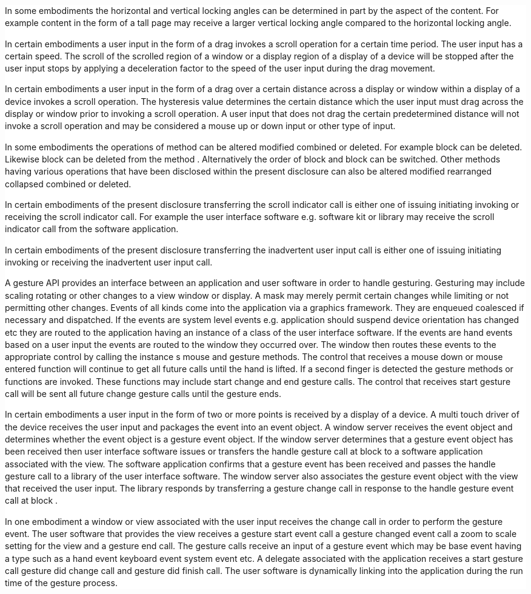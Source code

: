 In some embodiments the horizontal and vertical locking angles can be determined in part by the aspect of the content. For example content in the form of a tall page may receive a larger vertical locking angle compared to the horizontal locking angle.

In certain embodiments a user input in the form of a drag invokes a scroll operation for a certain time period. The user input has a certain speed. The scroll of the scrolled region of a window or a display region of a display of a device will be stopped after the user input stops by applying a deceleration factor to the speed of the user input during the drag movement.

In certain embodiments a user input in the form of a drag over a certain distance across a display or window within a display of a device invokes a scroll operation. The hysteresis value determines the certain distance which the user input must drag across the display or window prior to invoking a scroll operation. A user input that does not drag the certain predetermined distance will not invoke a scroll operation and may be considered a mouse up or down input or other type of input.

In some embodiments the operations of method can be altered modified combined or deleted. For example block can be deleted. Likewise block can be deleted from the method . Alternatively the order of block and block can be switched. Other methods having various operations that have been disclosed within the present disclosure can also be altered modified rearranged collapsed combined or deleted.

In certain embodiments of the present disclosure transferring the scroll indicator call is either one of issuing initiating invoking or receiving the scroll indicator call. For example the user interface software e.g. software kit or library may receive the scroll indicator call from the software application.

In certain embodiments of the present disclosure transferring the inadvertent user input call is either one of issuing initiating invoking or receiving the inadvertent user input call.

A gesture API provides an interface between an application and user software in order to handle gesturing. Gesturing may include scaling rotating or other changes to a view window or display. A mask may merely permit certain changes while limiting or not permitting other changes. Events of all kinds come into the application via a graphics framework. They are enqueued coalesced if necessary and dispatched. If the events are system level events e.g. application should suspend device orientation has changed etc they are routed to the application having an instance of a class of the user interface software. If the events are hand events based on a user input the events are routed to the window they occurred over. The window then routes these events to the appropriate control by calling the instance s mouse and gesture methods. The control that receives a mouse down or mouse entered function will continue to get all future calls until the hand is lifted. If a second finger is detected the gesture methods or functions are invoked. These functions may include start change and end gesture calls. The control that receives start gesture call will be sent all future change gesture calls until the gesture ends.

In certain embodiments a user input in the form of two or more points is received by a display of a device. A multi touch driver of the device receives the user input and packages the event into an event object. A window server receives the event object and determines whether the event object is a gesture event object. If the window server determines that a gesture event object has been received then user interface software issues or transfers the handle gesture call at block to a software application associated with the view. The software application confirms that a gesture event has been received and passes the handle gesture call to a library of the user interface software. The window server also associates the gesture event object with the view that received the user input. The library responds by transferring a gesture change call in response to the handle gesture event call at block .

In one embodiment a window or view associated with the user input receives the change call in order to perform the gesture event. The user software that provides the view receives a gesture start event call a gesture changed event call a zoom to scale setting for the view and a gesture end call. The gesture calls receive an input of a gesture event which may be base event having a type such as a hand event keyboard event system event etc. A delegate associated with the application receives a start gesture call gesture did change call and gesture did finish call. The user software is dynamically linking into the application during the run time of the gesture process.

